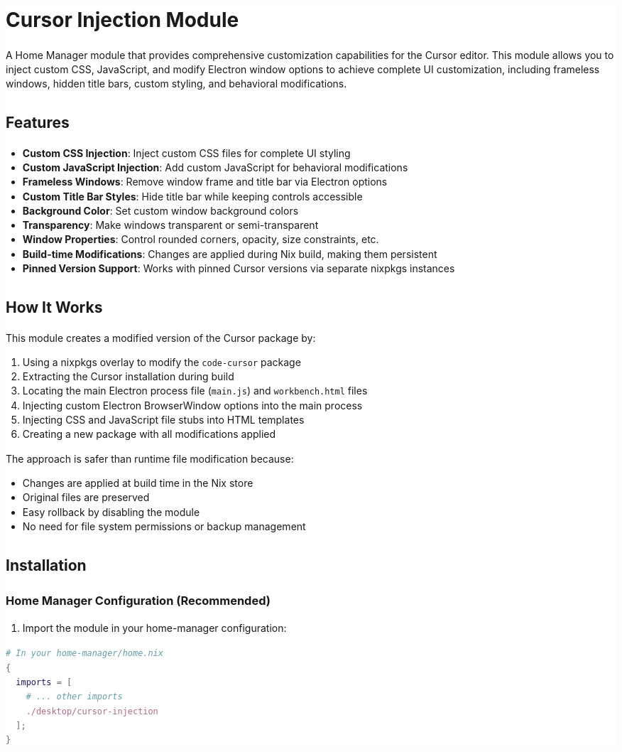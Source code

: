 # Cursor Injection Module

A Home Manager module that provides comprehensive customization capabilities for the Cursor editor. This module allows you to inject custom CSS, JavaScript, and modify Electron window options to achieve complete UI customization, including frameless windows, hidden title bars, custom styling, and behavioral modifications.

## Features

- **Custom CSS Injection**: Inject custom CSS files for complete UI styling
- **Custom JavaScript Injection**: Add custom JavaScript for behavioral modifications
- **Frameless Windows**: Remove window frame and title bar via Electron options
- **Custom Title Bar Styles**: Hide title bar while keeping controls accessible
- **Background Color**: Set custom window background colors
- **Transparency**: Make windows transparent or semi-transparent
- **Window Properties**: Control rounded corners, opacity, size constraints, etc.
- **Build-time Modifications**: Changes are applied during Nix build, making them persistent
- **Pinned Version Support**: Works with pinned Cursor versions via separate nixpkgs instances

## How It Works

This module creates a modified version of the Cursor package by:

1. Using a nixpkgs overlay to modify the `code-cursor` package
2. Extracting the Cursor installation during build
3. Locating the main Electron process file (`main.js`) and `workbench.html` files
4. Injecting custom Electron BrowserWindow options into the main process
5. Injecting CSS and JavaScript file stubs into HTML templates
6. Creating a new package with all modifications applied

The approach is safer than runtime file modification because:

- Changes are applied at build time in the Nix store
- Original files are preserved
- Easy rollback by disabling the module
- No need for file system permissions or backup management

## Installation

### Home Manager Configuration (Recommended)

1. Import the module in your home-manager configuration:

```nix
# In your home-manager/home.nix
{
  imports = [
    # ... other imports
    ./desktop/cursor-injection
  ];
}
```
